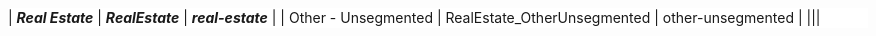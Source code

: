 | ***Real Estate*** | ***RealEstate*** | ***real-estate*** |
| Other - Unsegmented | RealEstate\_OtherUnsegmented | other-unsegmented |
|||
